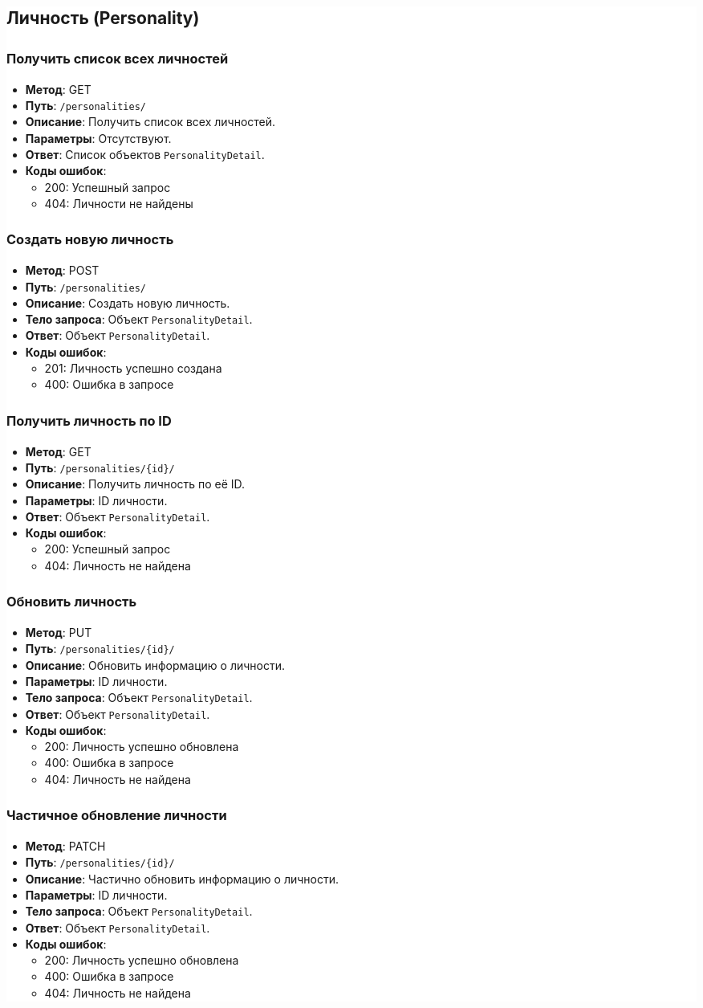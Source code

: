 ## Личность (Personality)

### Получить список всех личностей

- **Метод**: GET
- **Путь**: `/personalities/`
- **Описание**: Получить список всех личностей.
- **Параметры**: Отсутствуют.
- **Ответ**: Список объектов `PersonalityDetail`.
- **Коды ошибок**:
  - 200: Успешный запрос
  - 404: Личности не найдены

### Создать новую личность

- **Метод**: POST
- **Путь**: `/personalities/`
- **Описание**: Создать новую личность.
- **Тело запроса**: Объект `PersonalityDetail`.
- **Ответ**: Объект `PersonalityDetail`.
- **Коды ошибок**:
  - 201: Личность успешно создана
  - 400: Ошибка в запросе

### Получить личность по ID

- **Метод**: GET
- **Путь**: `/personalities/{id}/`
- **Описание**: Получить личность по её ID.
- **Параметры**: ID личности.
- **Ответ**: Объект `PersonalityDetail`.
- **Коды ошибок**:
  - 200: Успешный запрос
  - 404: Личность не найдена

### Обновить личность

- **Метод**: PUT
- **Путь**: `/personalities/{id}/`
- **Описание**: Обновить информацию о личности.
- **Параметры**: ID личности.
- **Тело запроса**: Объект `PersonalityDetail`.
- **Ответ**: Объект `PersonalityDetail`.
- **Коды ошибок**:
  - 200: Личность успешно обновлена
  - 400: Ошибка в запросе
  - 404: Личность не найдена

### Частичное обновление личности

- **Метод**: PATCH
- **Путь**: `/personalities/{id}/`
- **Описание**: Частично обновить информацию о личности.
- **Параметры**: ID личности.
- **Тело запроса**: Объект `PersonalityDetail`.
- **Ответ**: Объект `PersonalityDetail`.
- **Коды ошибок**:
  - 200: Личность успешно обновлена
  - 400: Ошибка в запросе
  - 404: Личность не найдена

